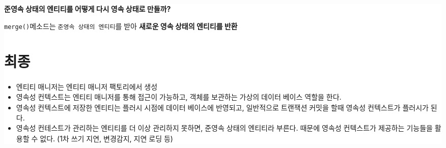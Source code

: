 **준영속 상태의 엔티티를 어떻게 다시 영속 상태로 만들까?**

`merge()`메소드는 `준영속 상태의 엔티티`를 받아 **새로운 영속 상태의 엔티티를 반환**

# 최종

- 엔티티 매니저는 엔티티 매니저 팩토리에서 생성
- 영속성 컨텍스트는 엔티티 매니저를 통해 접근이 가능하고, 객체를 보관하는 가상의 데이터 베이스 역할을 한다.
- 영속성 컨텍스트에 저장한 엔티티는 플러시 시점에 데이터 베이스에 반영되고, 일반적으로 트랜잭션 커밋을 할때 영속성 컨텍스트가 플러시가 된다.
- 영속성 컨테스트가 관리하는 엔티티를 더 이상 관리하지 못하면, 준영속 상태의 엔티티라 부른다. 때문에 영속성 컨텍스트가 제공하는 기능들을 활용할 수 없다. (1차 쓰기 지연, 변경감지, 지연 로딩 등)
